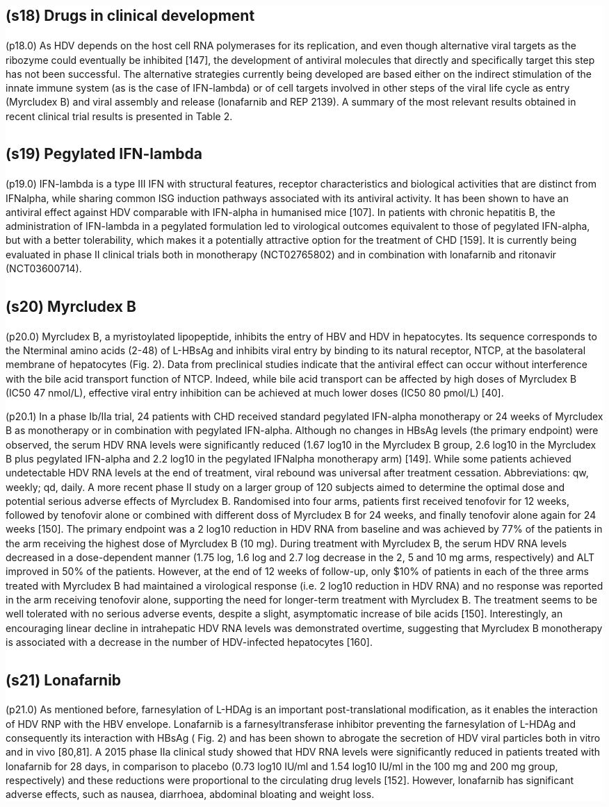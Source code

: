 ## (s18) Drugs in clinical development
(p18.0) As HDV depends on the host cell RNA polymerases for its replication, and even though alternative viral targets as the ribozyme could eventually be inhibited [147], the development of antiviral molecules that directly and specifically target this step has not been successful. The alternative strategies currently being developed are based either on the indirect stimulation of the innate immune system (as is the case of IFN-lambda) or of cell targets involved in other steps of the viral life cycle as entry (Myrcludex B) and viral assembly and release (lonafarnib and REP 2139). A summary of the most relevant results obtained in recent clinical trial results is presented in Table 2.
## (s19) Pegylated IFN-lambda
(p19.0) IFN-lambda is a type III IFN with structural features, receptor characteristics and biological activities that are distinct from IFNalpha, while sharing common ISG induction pathways associated with its antiviral activity. It has been shown to have an antiviral effect against HDV comparable with IFN-alpha in humanised mice [107]. In patients with chronic hepatitis B, the administration of IFN-lambda in a pegylated formulation led to virological outcomes equivalent to those of pegylated IFN-alpha, but with a better tolerability, which makes it a potentially attractive option for the treatment of CHD [159]. It is currently being evaluated in phase II clinical trials both in monotherapy (NCT02765802) and in combination with lonafarnib and ritonavir (NCT03600714).
## (s20) Myrcludex B
(p20.0) Myrcludex B, a myristoylated lipopeptide, inhibits the entry of HBV and HDV in hepatocytes. Its sequence corresponds to the Nterminal amino acids (2-48) of L-HBsAg and inhibits viral entry by binding to its natural receptor, NTCP, at the basolateral membrane of hepatocytes (Fig. 2). Data from preclinical studies indicate that the antiviral effect can occur without interference with the bile acid transport function of NTCP. Indeed, while bile acid transport can be affected by high doses of Myrcludex B (IC50 47 nmol/L), effective viral entry inhibition can be achieved at much lower doses (IC50 80 pmol/L) [40].

(p20.1) In a phase Ib/IIa trial, 24 patients with CHD received standard pegylated IFN-alpha monotherapy or 24 weeks of Myrcludex B as monotherapy or in combination with pegylated IFN-alpha. Although no changes in HBsAg levels (the primary endpoint) were observed, the serum HDV RNA levels were significantly reduced (1.67 log10 in the Myrcludex B group, 2.6 log10 in the Myrcludex B plus pegylated IFN-alpha and 2.2 log10 in the pegylated IFNalpha monotherapy arm) [149]. While some patients achieved undetectable HDV RNA levels at the end of treatment, viral rebound was universal after treatment cessation. Abbreviations: qw, weekly; qd, daily. A more recent phase II study on a larger group of 120 subjects aimed to determine the optimal dose and potential serious adverse effects of Myrcludex B. Randomised into four arms, patients first received tenofovir for 12 weeks, followed by tenofovir alone or combined with different doss of Myrcludex B for 24 weeks, and finally tenofovir alone again for 24 weeks [150]. The primary endpoint was a 2 log10 reduction in HDV RNA from baseline and was achieved by 77% of the patients in the arm receiving the highest dose of Myrcludex B (10 mg). During treatment with Myrcludex B, the serum HDV RNA levels decreased in a dose-dependent manner (1.75 log, 1.6 log and 2.7 log decrease in the 2, 5 and 10 mg arms, respectively) and ALT improved in 50% of the patients. However, at the end of 12 weeks of follow-up, only $10% of patients in each of the three arms treated with Myrcludex B had maintained a virological response (i.e. 2 log10 reduction in HDV RNA) and no response was reported in the arm receiving tenofovir alone, supporting the need for longer-term treatment with Myrcludex B. The treatment seems to be well tolerated with no serious adverse events, despite a slight, asymptomatic increase of bile acids [150]. Interestingly, an encouraging linear decline in intrahepatic HDV RNA levels was demonstrated overtime, suggesting that Myrcludex B monotherapy is associated with a decrease in the number of HDV-infected hepatocytes [160].
## (s21) Lonafarnib
(p21.0) As mentioned before, farnesylation of L-HDAg is an important post-translational modification, as it enables the interaction of HDV RNP with the HBV envelope. Lonafarnib is a farnesyltransferase inhibitor preventing the farnesylation of L-HDAg and consequently its interaction with HBsAg ( Fig. 2) and has been shown to abrogate the secretion of HDV viral particles both in vitro and in vivo [80,81]. A 2015 phase IIa clinical study showed that HDV RNA levels were significantly reduced in patients treated with lonafarnib for 28 days, in comparison to placebo (0.73 log10 IU/ml and 1.54 log10 IU/ml in the 100 mg and 200 mg group, respectively) and these reductions were proportional to the circulating drug levels [152]. However, lonafarnib has significant adverse effects, such as nausea, diarrhoea, abdominal bloating and weight loss.
